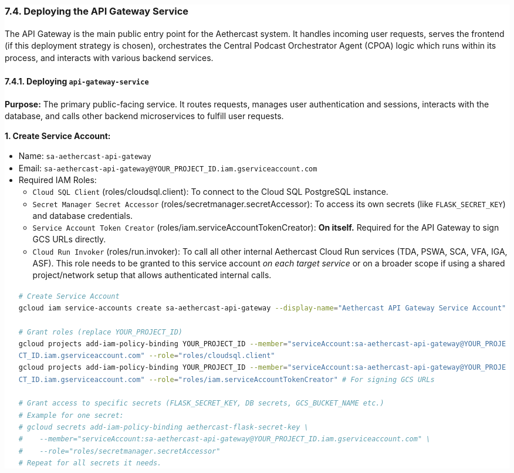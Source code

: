 ### 7.4. Deploying the API Gateway Service

The API Gateway is the main public entry point for the Aethercast system. It handles incoming user requests, serves the frontend (if this deployment strategy is chosen), orchestrates the Central Podcast Orchestrator Agent (CPOA) logic which runs within its process, and interacts with various backend services.

#### 7.4.1. Deploying `api-gateway-service`

**Purpose:** The primary public-facing service. It routes requests, manages user authentication and sessions, interacts with the database, and calls other backend microservices to fulfill user requests.

**1. Create Service Account:**
   - Name: `sa-aethercast-api-gateway`
   - Email: `sa-aethercast-api-gateway@YOUR_PROJECT_ID.iam.gserviceaccount.com`
   - Required IAM Roles:
     - `Cloud SQL Client` (roles/cloudsql.client): To connect to the Cloud SQL PostgreSQL instance.
     - `Secret Manager Secret Accessor` (roles/secretmanager.secretAccessor): To access its own secrets (like `FLASK_SECRET_KEY`) and database credentials.
     - `Service Account Token Creator` (roles/iam.serviceAccountTokenCreator): **On itself.** Required for the API Gateway to sign GCS URLs directly.
     - `Cloud Run Invoker` (roles/run.invoker): To call all other internal Aethercast Cloud Run services (TDA, PSWA, SCA, VFA, IGA, ASF). This role needs to be granted to this service account *on each target service* or on a broader scope if using a shared project/network setup that allows authenticated internal calls.
     ```bash
     # Create Service Account
     gcloud iam service-accounts create sa-aethercast-api-gateway --display-name="Aethercast API Gateway Service Account"

     # Grant roles (replace YOUR_PROJECT_ID)
     gcloud projects add-iam-policy-binding YOUR_PROJECT_ID --member="serviceAccount:sa-aethercast-api-gateway@YOUR_PROJECT_ID.iam.gserviceaccount.com" --role="roles/cloudsql.client"
     gcloud projects add-iam-policy-binding YOUR_PROJECT_ID --member="serviceAccount:sa-aethercast-api-gateway@YOUR_PROJECT_ID.iam.gserviceaccount.com" --role="roles/iam.serviceAccountTokenCreator" # For signing GCS URLs

     # Grant access to specific secrets (FLASK_SECRET_KEY, DB secrets, GCS_BUCKET_NAME etc.)
     # Example for one secret:
     # gcloud secrets add-iam-policy-binding aethercast-flask-secret-key \
     #    --member="serviceAccount:sa-aethercast-api-gateway@YOUR_PROJECT_ID.iam.gserviceaccount.com" \
     #    --role="roles/secretmanager.secretAccessor"
     # Repeat for all secrets it needs.

